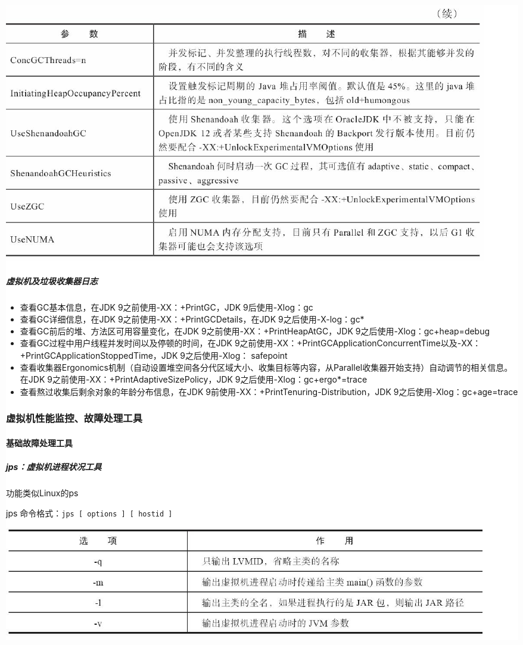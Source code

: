 ![image-20200407143801521](深入理解JVM.assets/image-20200407143801521.png)

##### 虚拟机及垃圾收集器日志

-   查看GC基本信息，在JDK 9之前使用-XX：+PrintGC，JDK 9后使用-Xlog：gc
-   查看GC详细信息，在JDK 9之前使用-XX：+PrintGCDetails，在JDK 9之后使用-X-log：gc*
-   查看GC前后的堆、方法区可用容量变化，在JDK 9之前使用-XX：+PrintHeapAtGC，JDK 9之后使用-Xlog：gc+heap=debug
-   查看GC过程中用户线程并发时间以及停顿的时间，在JDK 9之前使用-XX：+PrintGCApplicationConcurrentTime以及-XX：+PrintGCApplicationStoppedTime，JDK 9之后使用-Xlog：
    safepoint
-   查看收集器Ergonomics机制（自动设置堆空间各分代区域大小、收集目标等内容，从Parallel收集器开始支持）自动调节的相关信息。在JDK 9之前使用-XX：+PrintAdaptiveSizePolicy，JDK 9之后使用-Xlog：gc+ergo*=trace
-   查看熬过收集后剩余对象的年龄分布信息，在JDK 9前使用-XX：+PrintTenuring-Distribution，JDK 9之后使用-Xlog：gc+age=trace

### 虚拟机性能监控、故障处理工具

#### 基础故障处理工具

##### jps：虚拟机进程状况工具

功能类似Linux的ps

jps 命令格式：`jps [ options ] [ hostid ]`

![image-20200407175826013](深入理解JVM.assets/image-20200407175826013.png)
